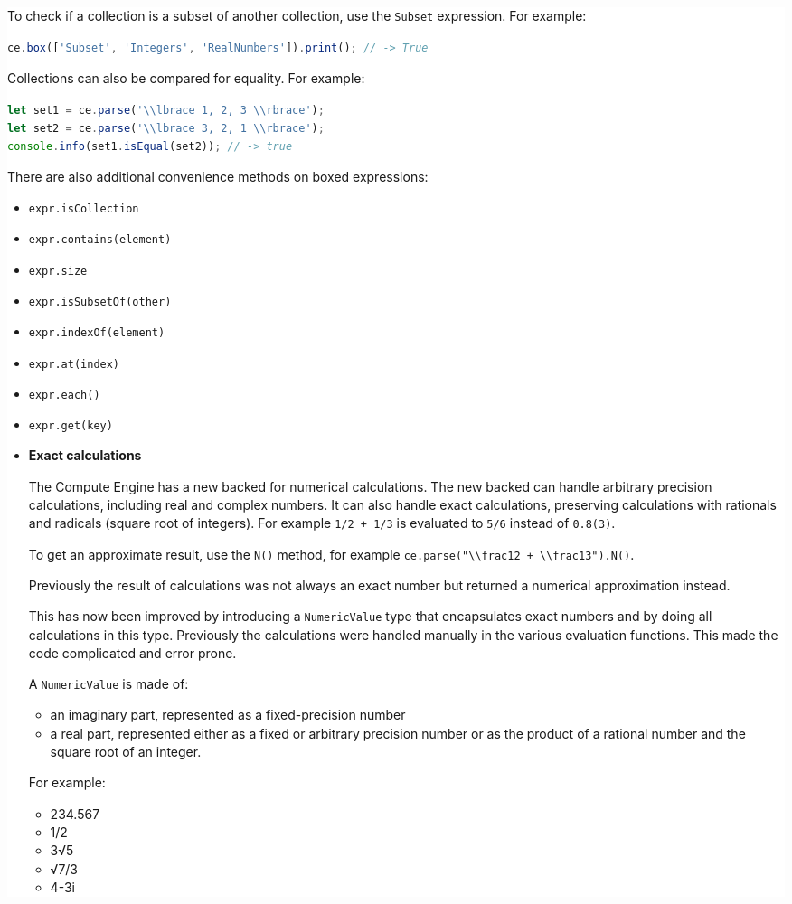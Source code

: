   To check if a collection is a subset of another collection, use the `Subset`
  expression. For example:

  ```js
  ce.box(['Subset', 'Integers', 'RealNumbers']).print(); // -> True
  ```

  Collections can also be compared for equality. For example:

  ```js
  let set1 = ce.parse('\\lbrace 1, 2, 3 \\rbrace');
  let set2 = ce.parse('\\lbrace 3, 2, 1 \\rbrace');
  console.info(set1.isEqual(set2)); // -> true
  ```

  There are also additional convenience methods on boxed expressions:

  - `expr.isCollection`
  - `expr.contains(element)`
  - `expr.size`
  - `expr.isSubsetOf(other)`
  - `expr.indexOf(element)`
  - `expr.at(index)`
  - `expr.each()`
  - `expr.get(key)`

- **Exact calculations**

  The Compute Engine has a new backed for numerical calculations. The new backed
  can handle arbitrary precision calculations, including real and complex
  numbers. It can also handle exact calculations, preserving calculations with
  rationals and radicals (square root of integers). For example `1/2 + 1/3` is
  evaluated to `5/6` instead of `0.8(3)`.

  To get an approximate result, use the `N()` method, for example
  `ce.parse("\\frac12 + \\frac13").N()`.

  Previously the result of calculations was not always an exact number but
  returned a numerical approximation instead.

  This has now been improved by introducing a `NumericValue` type that
  encapsulates exact numbers and by doing all calculations in this type.
  Previously the calculations were handled manually in the various evaluation
  functions. This made the code complicated and error prone.

  A `NumericValue` is made of:

  - an imaginary part, represented as a fixed-precision number
  - a real part, represented either as a fixed or arbitrary precision number or
    as the product of a rational number and the square root of an integer.

  For example:

  - 234.567
  - 1/2
  - 3√5
  - √7/3
  - 4-3i
